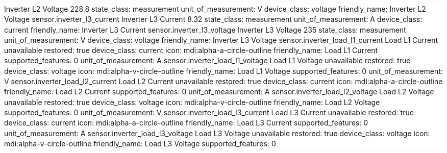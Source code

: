 Inverter L2 Voltage
228.8	state_class: measurement
unit_of_measurement: V
device_class: voltage
friendly_name: Inverter L2 Voltage
sensor.inverter_l3_current
Inverter L3 Current
8.32	state_class: measurement
unit_of_measurement: A
device_class: current
friendly_name: Inverter L3 Current
sensor.inverter_l3_voltage
Inverter L3 Voltage
235	state_class: measurement
unit_of_measurement: V
device_class: voltage
friendly_name: Inverter L3 Voltage
sensor.inverter_load_l1_current
Load L1 Current
unavailable	restored: true
device_class: current
icon: mdi:alpha-a-circle-outline
friendly_name: Load L1 Current
supported_features: 0
unit_of_measurement: A
sensor.inverter_load_l1_voltage
Load L1 Voltage
unavailable	restored: true
device_class: voltage
icon: mdi:alpha-v-circle-outline
friendly_name: Load L1 Voltage
supported_features: 0
unit_of_measurement: V
sensor.inverter_load_l2_current
Load L2 Current
unavailable	restored: true
device_class: current
icon: mdi:alpha-a-circle-outline
friendly_name: Load L2 Current
supported_features: 0
unit_of_measurement: A
sensor.inverter_load_l2_voltage
Load L2 Voltage
unavailable	restored: true
device_class: voltage
icon: mdi:alpha-v-circle-outline
friendly_name: Load L2 Voltage
supported_features: 0
unit_of_measurement: V
sensor.inverter_load_l3_current
Load L3 Current
unavailable	restored: true
device_class: current
icon: mdi:alpha-a-circle-outline
friendly_name: Load L3 Current
supported_features: 0
unit_of_measurement: A
sensor.inverter_load_l3_voltage
Load L3 Voltage
unavailable	restored: true
device_class: voltage
icon: mdi:alpha-v-circle-outline
friendly_name: Load L3 Voltage
supported_features: 0
